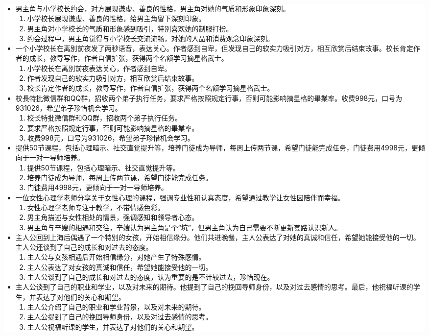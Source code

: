 -   男主角与小学校长约会，对方展现谦虚、善良的性格，男主角对她的气质和形象印象深刻。
    1.  小学校长展现谦虚、善良的性格，给男主角留下深刻印象。
    2.  男主角对小学校长的气质和形象感到吸引，特别喜欢她的制服打扮。
    3.  约会过程中，男主角觉得与小学校长交流流畅，对她的人品和消费观念印象深刻。
-   一个小学校长在离别前夜发了两秒语音，表达关心。作者感到自卑，但发现自己的软实力吸引对方，相互欣赏后结束故事。校长肯定作者的成长，教导写作，作者自信扩张，获得两个名额学习摘星格武士。
    1.  小学校长在离别前夜表达关心，作者感到自卑。
    2.  作者发现自己的软实力吸引对方，相互欣赏后结束故事。
    3.  校长肯定作者的成长，教导写作，作者自信扩张，获得两个名额学习摘星格武士。
-   校長特批微信群和QQ群，招收两个弟子执行任务，要求严格按照规定行事，否则可能影响摘星格的畢業率。收费998元，口号为931026，希望弟子珍惜机会学习。
    1.  校长特批微信群和QQ群，招收两个弟子执行任务。
    2.  要求严格按照规定行事，否则可能影响摘星格的畢業率。
    3.  收费998元，口号为931026，希望弟子珍惜机会学习。
-   提供50节课程，包括心理暗示、社交直觉提升等，培养门徒成为导师，每周上传两节课，希望门徒能完成任务，门徒费用4998元，更倾向于一对一导师培养。
    1.  提供50节课程，包括心理暗示、社交直觉提升等。
    2.  培养门徒成为导师，每周上传两节课，希望门徒能完成任务。
    3.  门徒费用4998元，更倾向于一对一导师培养。
-   一位女性心理学老师分享关于女性心理的课程，强调专业性和认真态度，希望通过教学让女性因陪伴而幸福。
    1.  女性心理学老师专注于教学，不带情感色彩。
    2.  男主角描述与女性相处的情景，强调感知和领导者心态。
    3.  男主角与辛嫂的相遇和交往，辛嫂认为男主角是个“坑”，但男主角认为自己需要不断更新套路认识新人。
-   主人公回到上海后偶遇了一个特别的女孩，开始相信缘分。他们共进晚餐，主人公表达了对她的真诚和信任，希望她能接受他的一切。主人公还谈到了自己的成长和对过去的态度。
    1.  主人公与女孩相遇后开始相信缘分，对她产生了特殊感情。
    2.  主人公表达了对女孩的真诚和信任，希望她能接受他的一切。
    3.  主人公谈到了自己的成长和对过去的态度，认为重要的是不计较过去，珍惜现在。
-   主人公谈到了自己的职业和学业，以及对未来的期待。他提到了自己的挽回导师身份，以及对过去感情的思考。最后，他祝福听课的学生，并表达了对他们的关心和期望。
    1.  主人公介绍了自己的职业和学业背景，以及对未来的期待。
    2.  主人公提到了自己的挽回导师身份，以及对过去感情的思考。
    3.  主人公祝福听课的学生，并表达了对他们的关心和期望。